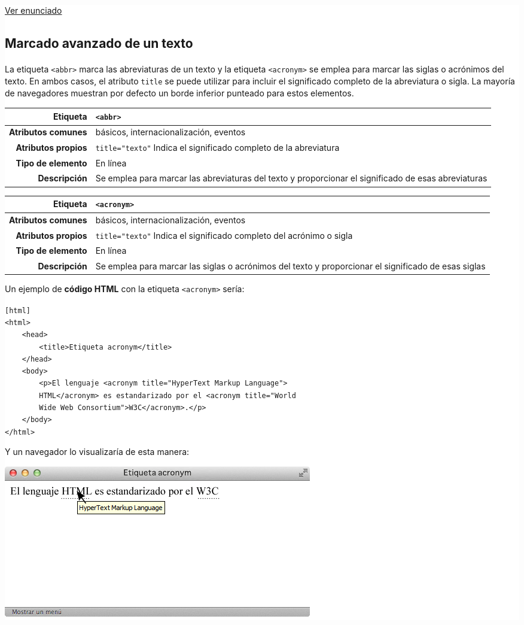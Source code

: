 [Ver enunciado](#ej03)

## Marcado avanzado de un texto

La etiqueta `<abbr>` marca las abreviaturas de un texto y la etiqueta `<acronym>` se emplea para marcar las siglas o acrónimos del texto. En ambos casos, el atributo `title` se puede utilizar para incluir el significado completo de la abreviatura o sigla. La mayoría de navegadores muestran por defecto un borde inferior punteado para estos elementos.

| Etiqueta              | `<abbr>`    |
| --------------------: | :------------- |
| **Atributos comunes** | básicos, internacionalización, eventos |
| **Atributos propios** | `title="texto"` Indica el significado completo de la abreviatura |
| **Tipo de elemento**  | En línea |
| **Descripción**       | Se emplea para marcar las abreviaturas del texto y proporcionar el significado de esas abreviaturas |

| Etiqueta              | `<acronym>`    |
| --------------------: | :------------- |
| **Atributos comunes** | básicos, internacionalización, eventos |
| **Atributos propios** | `title="texto"` Indica el significado completo del acrónimo o sigla |
| **Tipo de elemento**  | En línea |
| **Descripción**       | Se emplea para marcar las siglas o acrónimos del texto y proporcionar el significado de esas siglas |

Un ejemplo de **código HTML** con la etiqueta `<acronym>` sería:

    [html]
    <html>
        <head>
            <title>Etiqueta acronym</title>
        </head>
        <body>
            <p>El lenguaje <acronym title="HyperText Markup Language">
            HTML</acronym> es estandarizado por el <acronym title="World
            Wide Web Consortium">W3C</acronym>.</p>
        </body>
    </html>

Y un navegador lo visualizaría de esta manera:

![Ejemplo de uso de etiqueta acronym](imagenes/cap04/acronym.png)
